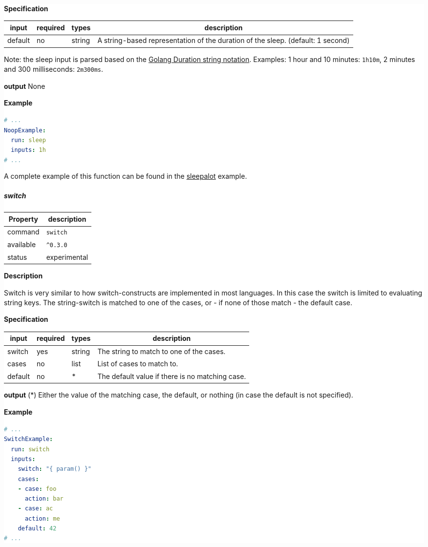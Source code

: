 **Specification**

**input**       | required | types             | description
----------------|----------|-------------------|--------------------------------------------------------
default         | no       | string            | A string-based representation of the duration of the sleep. (default: 1 second)

Note: the sleep input is parsed based on the [Golang Duration string notation](https://golang.org/pkg/time/#ParseDuration).
Examples: 1 hour and 10 minutes: `1h10m`, 2 minutes and 300 milliseconds: `2m300ms`.

**output** None

**Example**

```yaml
# ...
NoopExample:
  run: sleep
  inputs: 1h
# ...
```

A complete example of this function can be found in the [sleepalot](../examples/misc/sleepalot.wf.yaml) example. 

##### switch

Property  | description
----------|--------
command   | `switch`
available | `^0.3.0`
status    | experimental

**Description**

Switch is very similar to how switch-constructs are implemented in most languages.
In this case the switch is limited to evaluating string keys.
The string-switch is matched to one of the cases, or - if none of those match - the default case.  

**Specification**

**input**       | required | types             | description
----------------|----------|-------------------|--------------------------------------------------------
switch          | yes      | string            | The string to match to one of the cases.
cases           | no       | list              | List of cases to match to.
default         | no       | *                 | The default value if there is no matching case.

**output** (*) Either the value of the matching case, the default, or nothing (in case the default is not specified).

**Example**

```yaml
# ...
SwitchExample:
  run: switch
  inputs: 
    switch: "{ param() }"
    cases:
    - case: foo
      action: bar
    - case: ac
      action: me
    default: 42
# ...
```
